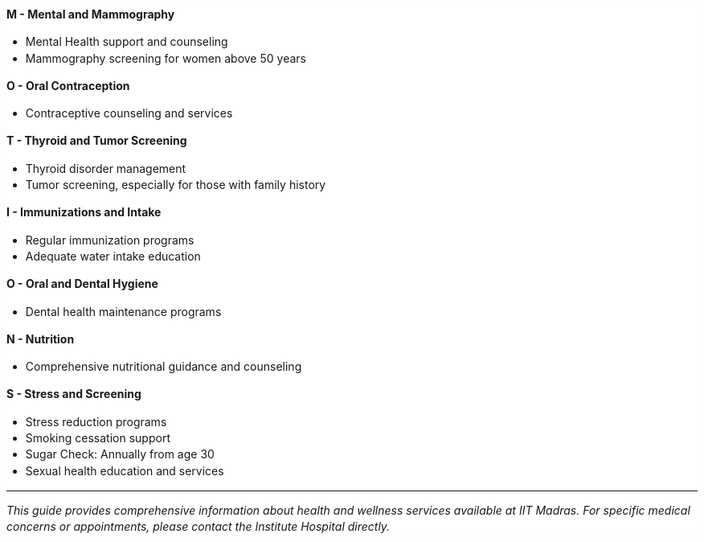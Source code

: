 **M - Mental and Mammography**
- Mental Health support and counseling
- Mammography screening for women above 50 years

**O - Oral Contraception**
- Contraceptive counseling and services

**T - Thyroid and Tumor Screening**
- Thyroid disorder management
- Tumor screening, especially for those with family history

**I - Immunizations and Intake**
- Regular immunization programs
- Adequate water intake education

**O - Oral and Dental Hygiene**
- Dental health maintenance programs

**N - Nutrition**
- Comprehensive nutritional guidance and counseling

**S - Stress and Screening**
- Stress reduction programs
- Smoking cessation support
- Sugar Check: Annually from age 30
- Sexual health education and services

---

*This guide provides comprehensive information about health and wellness services available at IIT Madras. For specific medical concerns or appointments, please contact the Institute Hospital directly.*